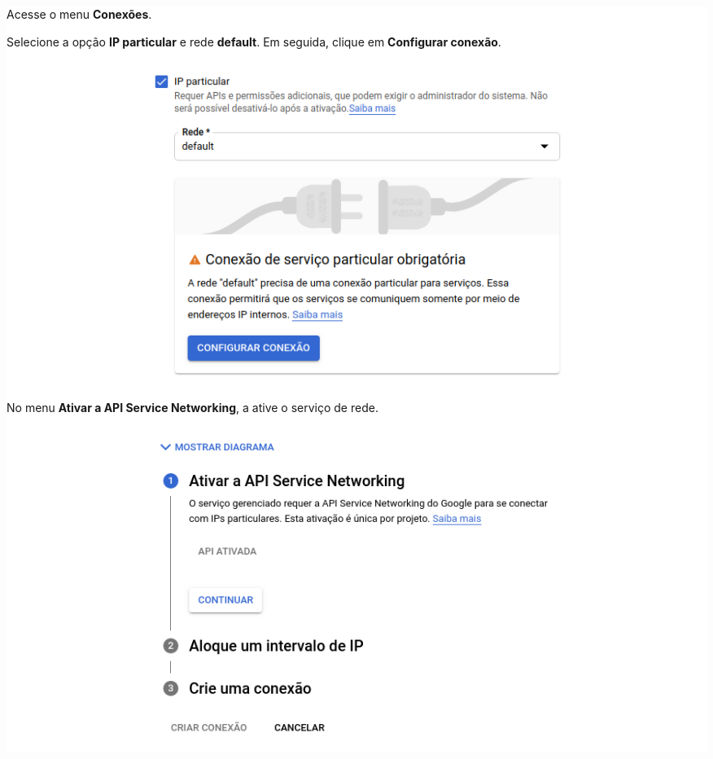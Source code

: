 Acesse o menu **Conexões**. 

Selecione a opção **IP particular** e rede **default**. Em seguida, clique em **Configurar conexão**.

<p style="text-align: center">
  <img src="../images/18.png" style="width: 60%"/>
</p>

No menu **Ativar a API Service Networking**, a ative o serviço de rede.

<p style="text-align: center">
  <img src="../images/18A.png" style="width: 60%"/>
</p>
